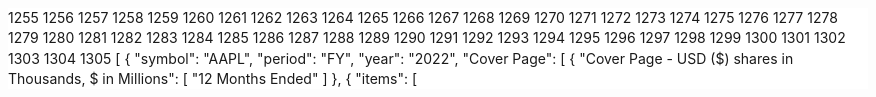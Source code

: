1255
1256
1257
1258
1259
1260
1261
1262
1263
1264
1265
1266
1267
1268
1269
1270
1271
1272
1273
1274
1275
1276
1277
1278
1279
1280
1281
1282
1283
1284
1285
1286
1287
1288
1289
1290
1291
1292
1293
1294
1295
1296
1297
1298
1299
1300
1301
1302
1303
1304
1305
[
{
"symbol": "AAPL",
"period": "FY",
"year": "2022",
"Cover Page": [
{
"Cover Page - USD ($) shares in Thousands, $ in Millions": [
					"12 Months Ended"
				]
			},
			{
				"items": [